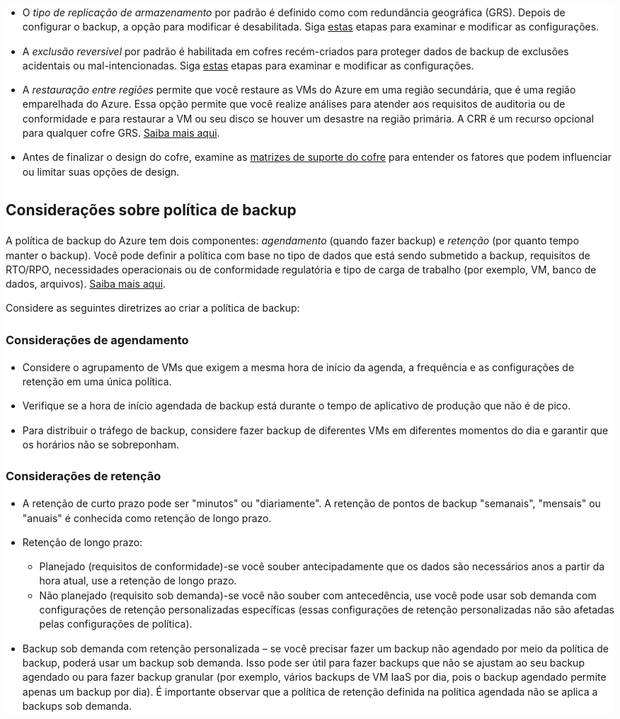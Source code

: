 * O *tipo de replicação de armazenamento* por padrão é definido como com redundância geográfica (GRS). Depois de configurar o backup, a opção para modificar é desabilitada. Siga [estas](backup-create-rs-vault.md#set-storage-redundancy) etapas para examinar e modificar as configurações.

* A *exclusão reversível* por padrão é habilitada em cofres recém-criados para proteger dados de backup de exclusões acidentais ou mal-intencionadas. Siga [estas](backup-azure-security-feature-cloud.md#enabling-and-disabling-soft-delete) etapas para examinar e modificar as configurações.

* A *restauração entre regiões* permite que você restaure as VMs do Azure em uma região secundária, que é uma região emparelhada do Azure. Essa opção permite que você realize análises para atender aos requisitos de auditoria ou de conformidade e para restaurar a VM ou seu disco se houver um desastre na região primária. A CRR é um recurso opcional para qualquer cofre GRS. [Saiba mais aqui](backup-create-rs-vault.md#set-cross-region-restore).

* Antes de finalizar o design do cofre, examine as [matrizes de suporte do cofre](backup-support-matrix.md#vault-support) para entender os fatores que podem influenciar ou limitar suas opções de design.

## <a name="backup-policy-considerations"></a>Considerações sobre política de backup

A política de backup do Azure tem dois componentes: *agendamento* (quando fazer backup) e *retenção* (por quanto tempo manter o backup). Você pode definir a política com base no tipo de dados que está sendo submetido a backup, requisitos de RTO/RPO, necessidades operacionais ou de conformidade regulatória e tipo de carga de trabalho (por exemplo, VM, banco de dados, arquivos). [Saiba mais aqui](backup-architecture.md#backup-policy-essentials).

Considere as seguintes diretrizes ao criar a política de backup:

### <a name="schedule-considerations"></a>Considerações de agendamento

* Considere o agrupamento de VMs que exigem a mesma hora de início da agenda, a frequência e as configurações de retenção em uma única política.

* Verifique se a hora de início agendada de backup está durante o tempo de aplicativo de produção que não é de pico.

* Para distribuir o tráfego de backup, considere fazer backup de diferentes VMs em diferentes momentos do dia e garantir que os horários não se sobreponham.

### <a name="retention-considerations"></a>Considerações de retenção

* A retenção de curto prazo pode ser "minutos" ou "diariamente". A retenção de pontos de backup "semanais", "mensais" ou "anuais" é conhecida como retenção de longo prazo.

* Retenção de longo prazo:
  * Planejado (requisitos de conformidade)-se você souber antecipadamente que os dados são necessários anos a partir da hora atual, use a retenção de longo prazo.
  * Não planejado (requisito sob demanda)-se você não souber com antecedência, use você pode usar sob demanda com configurações de retenção personalizadas específicas (essas configurações de retenção personalizadas não são afetadas pelas configurações de política).

* Backup sob demanda com retenção personalizada – se você precisar fazer um backup não agendado por meio da política de backup, poderá usar um backup sob demanda. Isso pode ser útil para fazer backups que não se ajustam ao seu backup agendado ou para fazer backup granular (por exemplo, vários backups de VM IaaS por dia, pois o backup agendado permite apenas um backup por dia). É importante observar que a política de retenção definida na política agendada não se aplica a backups sob demanda.
